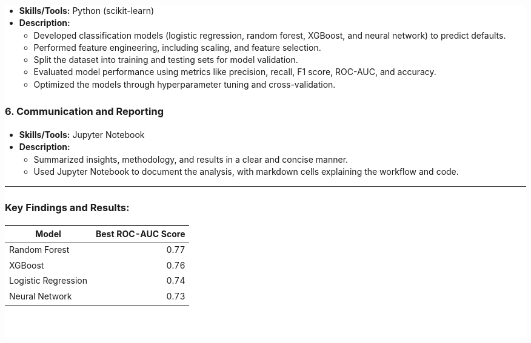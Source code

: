 - **Skills/Tools:** Python (scikit-learn)
- **Description:**
  - Developed classification models (logistic regression, random forest, XGBoost, and neural network) to predict defaults.
  - Performed feature engineering, including scaling, and feature selection.
  - Split the dataset into training and testing sets for model validation.
  - Evaluated model performance using metrics like precision, recall, F1 score, ROC-AUC, and accuracy.
  - Optimized the models through hyperparameter tuning and cross-validation.

### 6. **Communication and Reporting**

- **Skills/Tools:** Jupyter Notebook
- **Description:**
  - Summarized insights, methodology, and results in a clear and concise manner.
  - Used Jupyter Notebook to document the analysis, with markdown cells explaining the workflow and code.

---

### Key Findings and Results:

|Model|Best ROC-AUC Score|
|----------|-------------:|
|Random Forest|0.77|
|XGBoost|0.76|
|Logistic Regression|0.74|
|Neural Network|0.73|   

<br>

<a style="display: inline-block;">